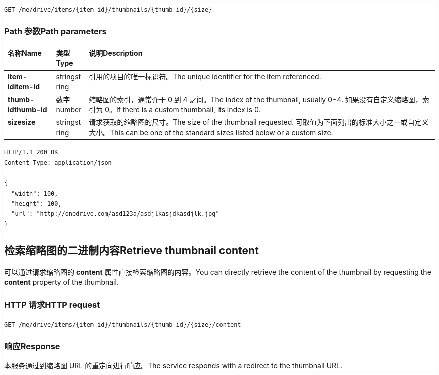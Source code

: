 ```http
GET /me/drive/items/{item-id}/thumbnails/{thumb-id}/{size}
```

### <a name="path-parameters"></a><span data-ttu-id="ef959-142">Path 参数</span><span class="sxs-lookup"><span data-stu-id="ef959-142">Path parameters</span></span>

| <span data-ttu-id="ef959-143">名称</span><span class="sxs-lookup"><span data-stu-id="ef959-143">Name</span></span>         | <span data-ttu-id="ef959-144">类型</span><span class="sxs-lookup"><span data-stu-id="ef959-144">Type</span></span>   | <span data-ttu-id="ef959-145">说明</span><span class="sxs-lookup"><span data-stu-id="ef959-145">Description</span></span>                                                                              |
|:-------------|:-------|:-----------------------------------------------------------------------------------------|
| <span data-ttu-id="ef959-146">**item-id**</span><span class="sxs-lookup"><span data-stu-id="ef959-146">**item-id**</span></span>  | <span data-ttu-id="ef959-147">string</span><span class="sxs-lookup"><span data-stu-id="ef959-147">string</span></span> | <span data-ttu-id="ef959-148">引用的项目的唯一标识符。</span><span class="sxs-lookup"><span data-stu-id="ef959-148">The unique identifier for the item referenced.</span></span>                                           |
| <span data-ttu-id="ef959-149">**thumb-id**</span><span class="sxs-lookup"><span data-stu-id="ef959-149">**thumb-id**</span></span> | <span data-ttu-id="ef959-150">数字</span><span class="sxs-lookup"><span data-stu-id="ef959-150">number</span></span> | <span data-ttu-id="ef959-151">缩略图的索引，通常介于 0 到 4 之间。</span><span class="sxs-lookup"><span data-stu-id="ef959-151">The index of the thumbnail, usually 0-4.</span></span> <span data-ttu-id="ef959-152">如果没有自定义缩略图，索引为 0。</span><span class="sxs-lookup"><span data-stu-id="ef959-152">If there is a custom thumbnail, its index is 0.</span></span> |
| <span data-ttu-id="ef959-153">**size**</span><span class="sxs-lookup"><span data-stu-id="ef959-153">**size**</span></span>     | <span data-ttu-id="ef959-154">string</span><span class="sxs-lookup"><span data-stu-id="ef959-154">string</span></span> | <span data-ttu-id="ef959-155">请求获取的缩略图的尺寸。</span><span class="sxs-lookup"><span data-stu-id="ef959-155">The size of the thumbnail requested.</span></span> <span data-ttu-id="ef959-156">可取值为下面列出的标准大小之一或自定义大小。</span><span class="sxs-lookup"><span data-stu-id="ef959-156">This can be one of the standard sizes listed below or a custom size.</span></span> |



```http
HTTP/1.1 200 OK
Content-Type: application/json

{
  "width": 100,
  "height": 100,
  "url": "http://onedrive.com/asd123a/asdjlkasjdkasdjlk.jpg"
}
```

## <a name="retrieve-thumbnail-binary-content"></a><span data-ttu-id="ef959-157">检索缩略图的二进制内容</span><span class="sxs-lookup"><span data-stu-id="ef959-157">Retrieve thumbnail content</span></span>

<span data-ttu-id="ef959-158">可以通过请求缩略图的 **content** 属性直接检索缩略图的内容。</span><span class="sxs-lookup"><span data-stu-id="ef959-158">You can directly retrieve the content of the thumbnail by requesting the **content** property of the thumbnail.</span></span>

### <a name="http-request"></a><span data-ttu-id="ef959-159">HTTP 请求</span><span class="sxs-lookup"><span data-stu-id="ef959-159">HTTP request</span></span>



```http
GET /me/drive/items/{item-id}/thumbnails/{thumb-id}/{size}/content
```

### <a name="response"></a><span data-ttu-id="ef959-160">响应</span><span class="sxs-lookup"><span data-stu-id="ef959-160">Response</span></span>

<span data-ttu-id="ef959-161">本服务通过到缩略图 URL 的重定向进行响应。</span><span class="sxs-lookup"><span data-stu-id="ef959-161">The service responds with a redirect to the thumbnail URL.</span></span>
